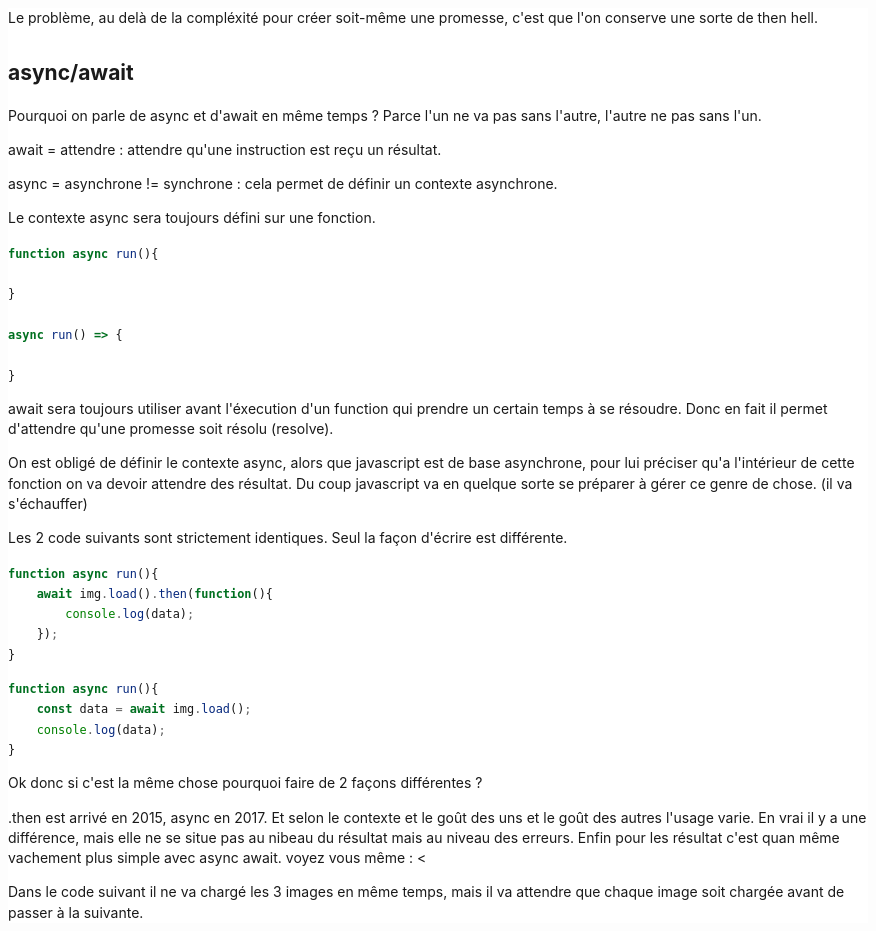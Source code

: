 Le problème, au delà de la compléxité pour créer soit-même une promesse, c'est que l'on conserve une sorte de then hell.

## async/await

Pourquoi on parle de async et d'await en même temps ?
Parce l'un ne va pas sans l'autre, l'autre ne pas sans l'un.

await = attendre : attendre qu'une instruction est reçu un résultat.

async = asynchrone != synchrone : cela permet de définir un contexte asynchrone.

Le contexte async sera toujours défini sur une fonction.

```javascript
function async run(){

}

async run() => {

}
```

await sera toujours utiliser avant l'éxecution d'un function qui prendre un certain temps à se résoudre. Donc en fait il permet d'attendre qu'une promesse soit résolu (resolve).

On est obligé de définir le contexte async, alors que javascript est de base asynchrone, pour lui préciser qu'a l'intérieur de cette fonction on va devoir attendre des résultat. Du coup javascript va en quelque sorte se préparer à gérer ce genre de chose. (il va s'échauffer)

Les 2 code suivants sont strictement identiques. Seul la façon d'écrire est différente.

```javascript
function async run(){
    await img.load().then(function(){
        console.log(data);
    });
}
```

```javascript
function async run(){
    const data = await img.load();
    console.log(data);
}
```

Ok donc si c'est la même chose pourquoi faire de 2 façons différentes ?

.then est arrivé en 2015, async en 2017. Et selon le contexte et le goût des uns et le goût des autres l'usage varie. En vrai il y a une différence, mais elle ne se situe pas au nibeau du résultat mais au niveau des erreurs. Enfin pour les résultat c'est quan même vachement plus simple avec async await. voyez vous même : <

Dans le code suivant il ne va chargé les 3 images en même temps, mais il va attendre que chaque image soit chargée avant de passer à la suivante.
